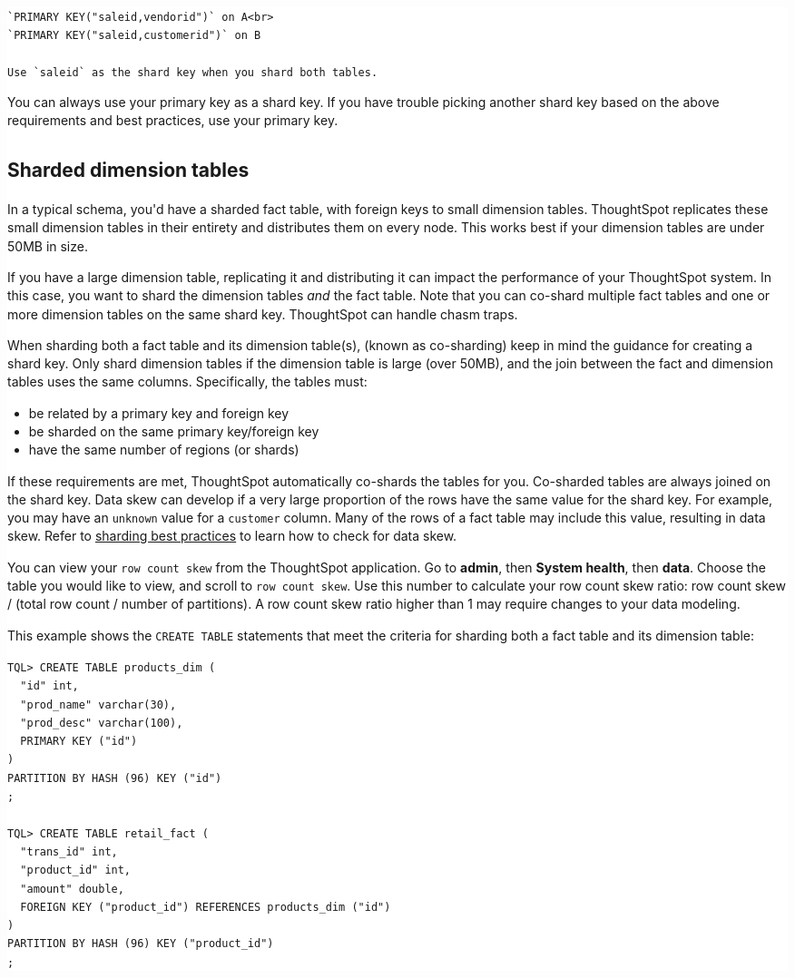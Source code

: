     `PRIMARY KEY("saleid,vendorid")` on A<br>
    `PRIMARY KEY("saleid,customerid")` on B

    Use `saleid` as the shard key when you shard both tables.

You can always use your primary key as a shard key. If you have trouble picking another shard key based on the above requirements and best practices, use your primary key.

## Sharded dimension tables

 In a typical schema,
you'd have a sharded fact table, with foreign keys to small dimension tables.
ThoughtSpot replicates these small dimension tables in their entirety and distributes them on every node. This works best if your dimension tables are under 50MB in size.

If you have a large dimension table, replicating it and distributing it can
impact the performance of your ThoughtSpot system. In this case, you want to
shard the dimension tables *and* the fact table. Note that you can co-shard multiple fact tables and one or more dimension tables on the same shard key. ThoughtSpot can handle chasm traps.

When sharding both a fact table and its dimension table(s), (known as co-sharding) keep
in mind the guidance for creating a shard key. Only shard dimension tables if
the dimension table is large (over 50MB), and the join between the fact and
dimension tables uses the same columns. Specifically, the tables must:

-   be related by a primary key and foreign key
-   be sharded on the same primary key/foreign key
-   have the same number of regions (or shards)

If these requirements are met, ThoughtSpot automatically co-shards the tables
for you. Co-sharded tables are always joined on the shard key. Data skew can
develop if a very large proportion of the rows have the same value for the shard key. For example, you may have an `unknown` value for a `customer` column. Many of the rows of a fact table may include this value, resulting in data skew. Refer to [sharding best practices](#sharding-best) to learn how to check for data skew.

You can view your `row count skew` from the ThoughtSpot application. Go to **admin**, then **System health**, then **data**. Choose the table you would like to view, and scroll to `row count skew`. Use this number to calculate your row count skew ratio: row count skew / (total row count / number of partitions). A row count skew ratio higher than 1 may require changes to your data modeling.

This example shows the `CREATE TABLE` statements that meet the criteria for
sharding both a fact table and its dimension table:

```
TQL> CREATE TABLE products_dim (
  "id" int,
  "prod_name" varchar(30),
  "prod_desc" varchar(100),
  PRIMARY KEY ("id")
)
PARTITION BY HASH (96) KEY ("id")
;

TQL> CREATE TABLE retail_fact (
  "trans_id" int,
  "product_id" int,
  "amount" double,
  FOREIGN KEY ("product_id") REFERENCES products_dim ("id")
)
PARTITION BY HASH (96) KEY ("product_id")
;
```
